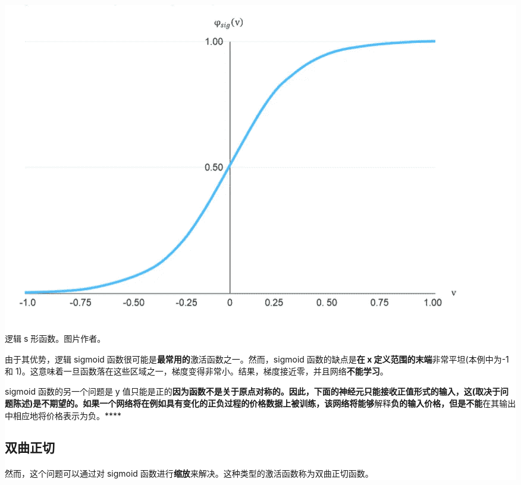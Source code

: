 ![](img/c81d237af3720d31cf464f67460a1141.png)

逻辑 s 形函数。图片作者。

由于其优势，逻辑 sigmoid 函数很可能是**最常用的**激活函数之一。然而，sigmoid 函数的缺点是**在 x 定义范围的末端**非常平坦(本例中为-1 和 1)。这意味着一旦函数落在这些区域之一，梯度变得非常小。结果，梯度接近零，并且网络**不能学习**。

sigmoid 函数的另一个问题是 y 值只能是正的**因为函数不是关于原点对称的。因此，下面的神经元只能接收正值形式的输入，这(取决于问题陈述)**是不期望的**。如果一个网络将在例如具有变化的正负过程的价格数据上被训练，该网络将能够**解释**负的输入价格，但是不能**在其输出中相应地将价格表示为负。****

## 双曲正切

然而，这个问题可以通过对 sigmoid 函数进行**缩放**来解决。这种类型的激活函数称为双曲正切函数。
